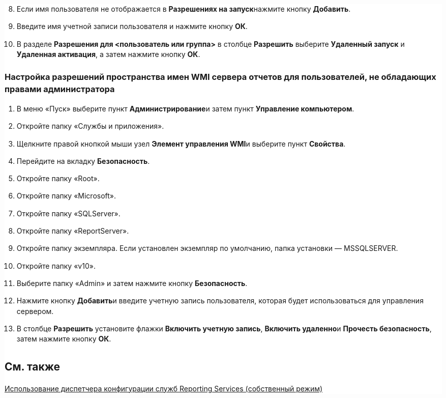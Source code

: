 8.  Если имя пользователя не отображается в **Разрешениях на запуск**нажмите кнопку **Добавить**.  
  
9. Введите имя учетной записи пользователя и нажмите кнопку **ОК**.  
  
10. В разделе **Разрешения для \<пользователь или группа>** в столбце **Разрешить** выберите **Удаленный запуск** и **Удаленная активация**, а затем нажмите кнопку **OК**.  
  
### <a name="to-set-permissions-on-the-report-server-wmi-namespace-for-non-administrators"></a>Настройка разрешений пространства имен WMI сервера отчетов для пользователей, не обладающих правами администратора  
  
1.  В меню «Пуск» выберите пункт **Администрирование**и затем пункт **Управление компьютером**.  
  
2.  Откройте папку «Службы и приложения».  
  
3.  Щелкните правой кнопкой мыши узел **Элемент управления WMI**и выберите пункт **Свойства**.  
  
4.  Перейдите на вкладку **Безопасность**.  
  
5.  Откройте папку «Root».  
  
6.  Откройте папку «Microsoft».  
  
7.  Откройте папку «SQLServer».  
  
8.  Откройте папку «ReportServer».  
  
9. Откройте папку экземпляра. Если установлен экземпляр по умолчанию, папка установки — MSSQLSERVER.  
  
10. Откройте папку «v10».  
  
11. Выберите папку «Admin» и затем нажмите кнопку **Безопасность**.  
  
12. Нажмите кнопку **Добавить**и введите учетную запись пользователя, которая будет использоваться для управления сервером.  
  
13. В столбце **Разрешить** установите флажки **Включить учетную запись**, **Включить удаленно**и **Прочесть безопасность**, затем нажмите кнопку **ОК**.  
  
## <a name="see-also"></a>См. также  
 [Использование диспетчера конфигурации служб Reporting Services (собственный режим)](../../reporting-services/install-windows/reporting-services-configuration-manager-native-mode.md)  
  
  
